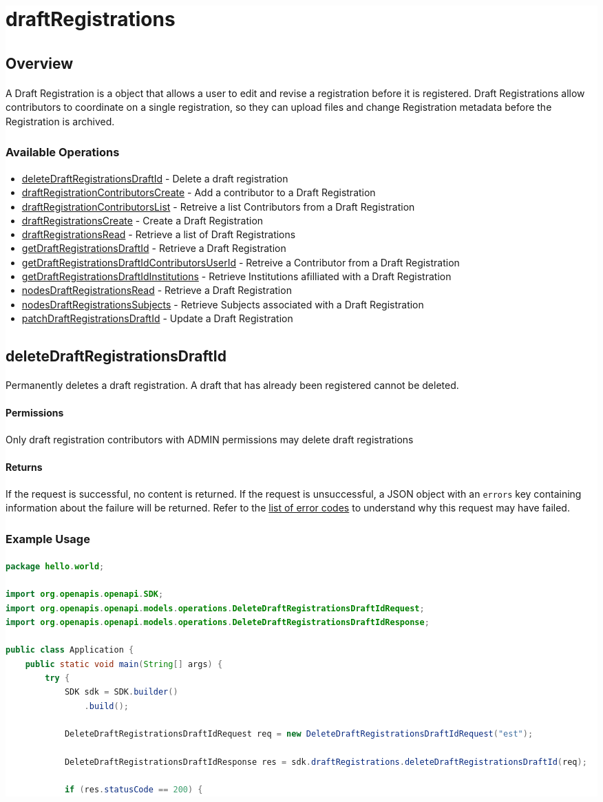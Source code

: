 # draftRegistrations

## Overview


A Draft Registration is a object that allows a user to edit and revise a registration before it is registered. Draft Registrations allow contributors to coordinate on a single registration, so they can upload files and change Registration metadata before the Registration is archived.

### Available Operations

* [deleteDraftRegistrationsDraftId](#deletedraftregistrationsdraftid) - Delete a draft registration
* [draftRegistrationContributorsCreate](#draftregistrationcontributorscreate) - Add a contributor to a Draft Registration
* [draftRegistrationContributorsList](#draftregistrationcontributorslist) - Retreive a list Contributors from a Draft Registration
* [draftRegistrationsCreate](#draftregistrationscreate) - Create a Draft Registration
* [draftRegistrationsRead](#draftregistrationsread) - Retrieve a list of Draft Registrations
* [getDraftRegistrationsDraftId](#getdraftregistrationsdraftid) - Retrieve a Draft Registration
* [getDraftRegistrationsDraftIdContributorsUserId](#getdraftregistrationsdraftidcontributorsuserid) - Retreive a Contributor from a Draft Registration
* [getDraftRegistrationsDraftIdInstitutions](#getdraftregistrationsdraftidinstitutions) - Retrieve Institutions afilliated with a Draft Registration
* [nodesDraftRegistrationsRead](#nodesdraftregistrationsread) - Retrieve a Draft Registration
* [nodesDraftRegistrationsSubjects](#nodesdraftregistrationssubjects) - Retrieve Subjects associated with a Draft Registration
* [patchDraftRegistrationsDraftId](#patchdraftregistrationsdraftid) - Update a Draft Registration

## deleteDraftRegistrationsDraftId

Permanently deletes a draft registration. A draft that has already been registered cannot be deleted.
#### Permissions
Only draft registration contributors with ADMIN permissions may delete draft registrations
#### Returns
If the request is successful, no content is returned.
If the request is unsuccessful, a JSON object with an `errors` key containing information about the failure will be returned. Refer to the [list of error codes]() to understand why this request may have failed.

### Example Usage

```java
package hello.world;

import org.openapis.openapi.SDK;
import org.openapis.openapi.models.operations.DeleteDraftRegistrationsDraftIdRequest;
import org.openapis.openapi.models.operations.DeleteDraftRegistrationsDraftIdResponse;

public class Application {
    public static void main(String[] args) {
        try {
            SDK sdk = SDK.builder()
                .build();

            DeleteDraftRegistrationsDraftIdRequest req = new DeleteDraftRegistrationsDraftIdRequest("est");            

            DeleteDraftRegistrationsDraftIdResponse res = sdk.draftRegistrations.deleteDraftRegistrationsDraftId(req);

            if (res.statusCode == 200) {
```